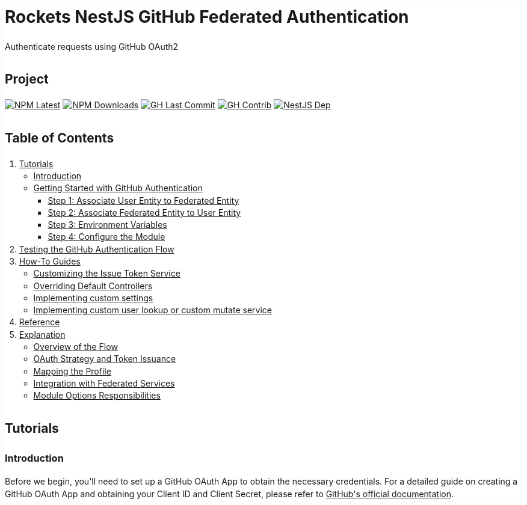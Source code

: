 # Rockets NestJS GitHub Federated Authentication

Authenticate requests using GitHub OAuth2

## Project

[![NPM Latest](https://img.shields.io/npm/v/@concepta/nestjs-auth-github)](https://www.npmjs.com/package/@concepta/nestjs-auth-github)
[![NPM Downloads](https://img.shields.io/npm/dw/@conceptadev/nestjs-auth-github)](https://www.npmjs.com/package/@concepta/nestjs-auth-github)
[![GH Last Commit](https://img.shields.io/github/last-commit/conceptadev/rockets?logo=github)](https://github.com/conceptadev/rockets)
[![GH Contrib](https://img.shields.io/github/contributors/conceptadev/rockets?logo=github)](https://github.com/conceptadev/rockets/graphs/contributors)
[![NestJS Dep](https://img.shields.io/github/package-json/dependency-version/conceptadev/rockets/@nestjs/common?label=NestJS&logo=nestjs&filename=packages%2Fnestjs-core%2Fpackage.json)](https://www.npmjs.com/package/@nestjs/common)

## Table of Contents

1. [Tutorials](#tutorials)
   - [Introduction](#introduction)
   - [Getting Started with GitHub Authentication](#getting-started-with-github-authentication)
     - [Step 1: Associate User Entity to Federated Entity](#step-1-associate-user-entity-to-federated-entity)
     - [Step 2: Associate Federated Entity to User Entity](#step-2-associate-federated-entity-to-user-entity)
     - [Step 3: Environment Variables](#step-3-environment-variables)
     - [Step 4: Configure the Module](#step-4-configure-the-module)
2. [Testing the GitHub Authentication Flow](#testing-the-github-authentication-flow)
3. [How-To Guides](#how-to-guides)
   - [Customizing the Issue Token Service](#customizing-the-issue-token-service)
   - [Overriding Default Controllers](#overriding-default-controllers)
   - [Implementing custom settings](#implementing-custom-settings)
   - [Implementing custom user lookup or custom mutate service](#implementing-custom-user-lookup-or-custom-mutate-service)
4. [Reference](#reference)
5. [Explanation](#explanation)
   - [Overview of the Flow](#overview-of-the-flow)
   - [OAuth Strategy and Token Issuance](#oauth-strategy-and-token-issuance)
   - [Mapping the Profile](#mapping-the-profile)
   - [Integration with Federated Services](#integration-with-federated-services)
   - [Module Options Responsibilities](#module-options-responsibilities)

## Tutorials

### Introduction

Before we begin, you'll need to set up a GitHub OAuth App to obtain the
necessary credentials. For a detailed guide on creating a GitHub OAuth App
and obtaining your Client ID and Client Secret, please refer to [GitHub's
official documentation](https://docs.github.com/en/apps/oauth-apps/building-oauth-apps/creating-an-oauth-app).
